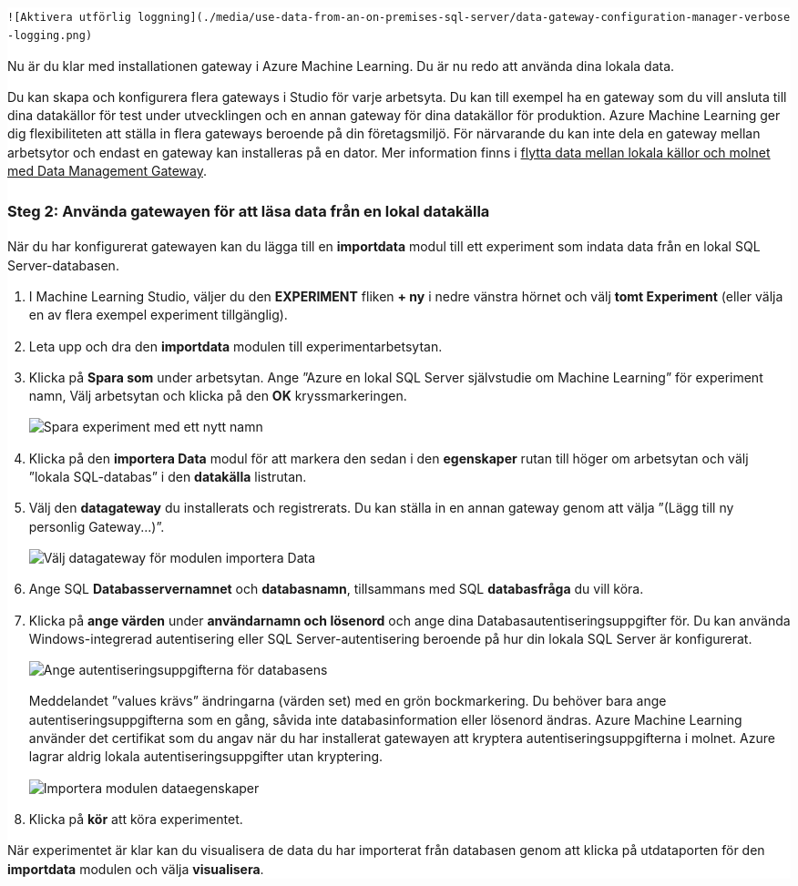    ![Aktivera utförlig loggning](./media/use-data-from-an-on-premises-sql-server/data-gateway-configuration-manager-verbose-logging.png)

Nu är du klar med installationen gateway i Azure Machine Learning.
Du är nu redo att använda dina lokala data.

Du kan skapa och konfigurera flera gateways i Studio för varje arbetsyta. Du kan till exempel ha en gateway som du vill ansluta till dina datakällor för test under utvecklingen och en annan gateway för dina datakällor för produktion. Azure Machine Learning ger dig flexibiliteten att ställa in flera gateways beroende på din företagsmiljö. För närvarande du kan inte dela en gateway mellan arbetsytor och endast en gateway kan installeras på en dator. Mer information finns i [flytta data mellan lokala källor och molnet med Data Management Gateway](../../data-factory/tutorial-hybrid-copy-portal.md).

### <a name="step-2-use-the-gateway-to-read-data-from-an-on-premises-data-source"></a>Steg 2: Använda gatewayen för att läsa data från en lokal datakälla
När du har konfigurerat gatewayen kan du lägga till en **importdata** modul till ett experiment som indata data från en lokal SQL Server-databasen.

1. I Machine Learning Studio, väljer du den **EXPERIMENT** fliken **+ ny** i nedre vänstra hörnet och välj **tomt Experiment** (eller välja en av flera exempel experiment tillgänglig).
2. Leta upp och dra den **importdata** modulen till experimentarbetsytan.
3. Klicka på **Spara som** under arbetsytan. Ange ”Azure en lokal SQL Server självstudie om Machine Learning” för experiment namn, Välj arbetsytan och klicka på den **OK** kryssmarkeringen.

   ![Spara experiment med ett nytt namn](./media/use-data-from-an-on-premises-sql-server/experiment-save-as.png)
4. Klicka på den **importera Data** modul för att markera den sedan i den **egenskaper** rutan till höger om arbetsytan och välj ”lokala SQL-databas” i den **datakälla** listrutan.
5. Välj den **datagateway** du installerats och registrerats. Du kan ställa in en annan gateway genom att välja ”(Lägg till ny personlig Gateway...)”.

   ![Välj datagateway för modulen importera Data](./media/use-data-from-an-on-premises-sql-server/import-data-select-on-premises-data-source.png)
6. Ange SQL **Databasservernamnet** och **databasnamn**, tillsammans med SQL **databasfråga** du vill köra.
7. Klicka på **ange värden** under **användarnamn och lösenord** och ange dina Databasautentiseringsuppgifter för. Du kan använda Windows-integrerad autentisering eller SQL Server-autentisering beroende på hur din lokala SQL Server är konfigurerat.

   ![Ange autentiseringsuppgifterna för databasens](./media/use-data-from-an-on-premises-sql-server/database-credentials.png)

   Meddelandet ”values krävs” ändringarna (värden set) med en grön bockmarkering. Du behöver bara ange autentiseringsuppgifterna som en gång, såvida inte databasinformation eller lösenord ändras. Azure Machine Learning använder det certifikat som du angav när du har installerat gatewayen att kryptera autentiseringsuppgifterna i molnet. Azure lagrar aldrig lokala autentiseringsuppgifter utan kryptering.

   ![Importera modulen dataegenskaper](./media/use-data-from-an-on-premises-sql-server/import-data-properties-entered.png)
8. Klicka på **kör** att köra experimentet.

När experimentet är klar kan du visualisera de data du har importerat från databasen genom att klicka på utdataporten för den **importdata** modulen och välja **visualisera**.
